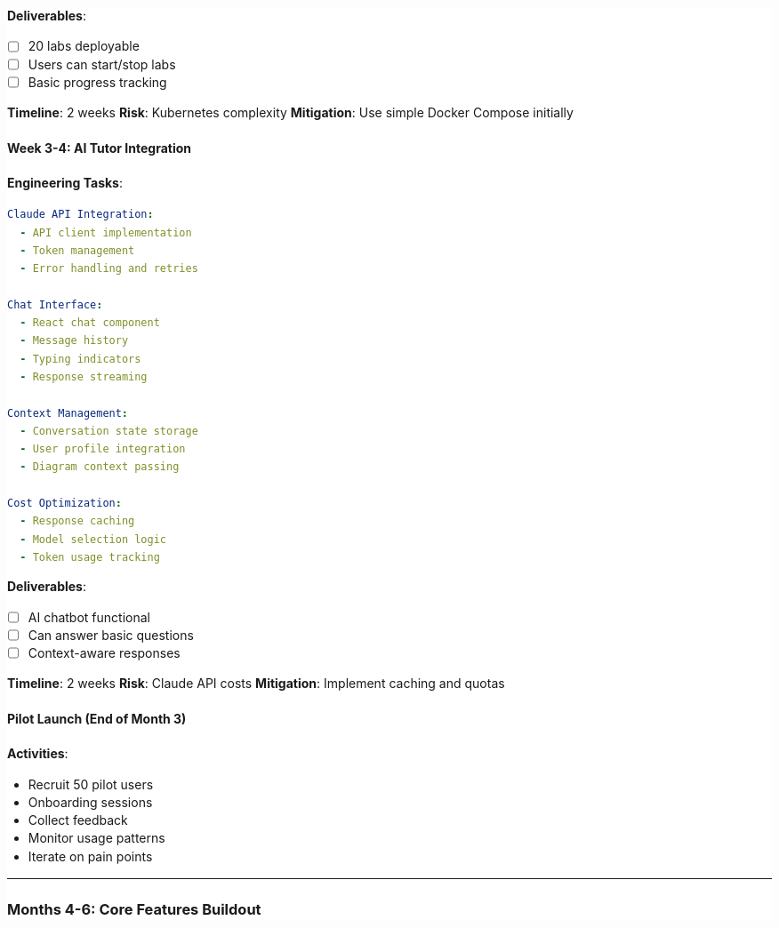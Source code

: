 **Deliverables**:
- [ ] 20 labs deployable
- [ ] Users can start/stop labs
- [ ] Basic progress tracking

**Timeline**: 2 weeks
**Risk**: Kubernetes complexity
**Mitigation**: Use simple Docker Compose initially

#### Week 3-4: AI Tutor Integration
**Engineering Tasks**:
```yaml
Claude API Integration:
  - API client implementation
  - Token management
  - Error handling and retries

Chat Interface:
  - React chat component
  - Message history
  - Typing indicators
  - Response streaming

Context Management:
  - Conversation state storage
  - User profile integration
  - Diagram context passing

Cost Optimization:
  - Response caching
  - Model selection logic
  - Token usage tracking
```

**Deliverables**:
- [ ] AI chatbot functional
- [ ] Can answer basic questions
- [ ] Context-aware responses

**Timeline**: 2 weeks
**Risk**: Claude API costs
**Mitigation**: Implement caching and quotas

#### Pilot Launch (End of Month 3)
**Activities**:
- Recruit 50 pilot users
- Onboarding sessions
- Collect feedback
- Monitor usage patterns
- Iterate on pain points

---

### Months 4-6: Core Features Buildout
